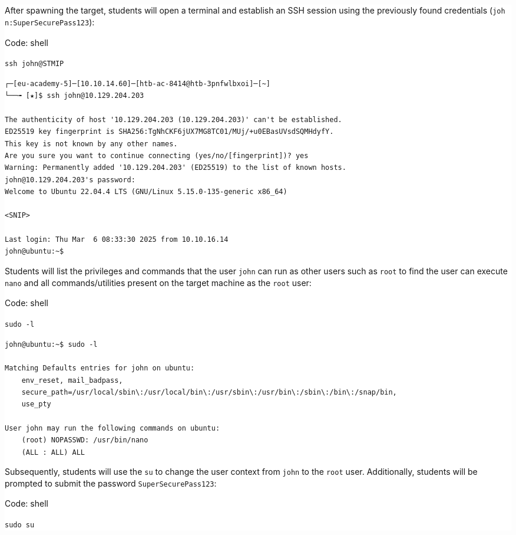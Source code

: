 After spawning the target, students will open a terminal and establish an SSH session using the previously found credentials (`john:SuperSecurePass123`):

Code: shell

```shell
ssh john@STMIP
```

```
┌─[eu-academy-5]─[10.10.14.60]─[htb-ac-8414@htb-3pnfwlbxoi]─[~]
└──╼ [★]$ ssh john@10.129.204.203

The authenticity of host '10.129.204.203 (10.129.204.203)' can't be established.
ED25519 key fingerprint is SHA256:TgNhCKF6jUX7MG8TC01/MUj/+u0EBasUVsdSQMHdyfY.
This key is not known by any other names.
Are you sure you want to continue connecting (yes/no/[fingerprint])? yes
Warning: Permanently added '10.129.204.203' (ED25519) to the list of known hosts.
john@10.129.204.203's password: 
Welcome to Ubuntu 22.04.4 LTS (GNU/Linux 5.15.0-135-generic x86_64)

<SNIP>

Last login: Thu Mar  6 08:33:30 2025 from 10.10.16.14
john@ubuntu:~$ 
```

Students will list the privileges and commands that the user `john` can run as other users such as `root` to find the user can execute `nano` and all commands/utilities present on the target machine as the `root` user:

Code: shell

```shell
sudo -l
```

```
john@ubuntu:~$ sudo -l

Matching Defaults entries for john on ubuntu:
    env_reset, mail_badpass,
    secure_path=/usr/local/sbin\:/usr/local/bin\:/usr/sbin\:/usr/bin\:/sbin\:/bin\:/snap/bin,
    use_pty

User john may run the following commands on ubuntu:
    (root) NOPASSWD: /usr/bin/nano
    (ALL : ALL) ALL
```

Subsequently, students will use the `su` to change the user context from `john` to the `root` user. Additionally, students will be prompted to submit the password `SuperSecurePass123`:

Code: shell

```shell
sudo su
```
